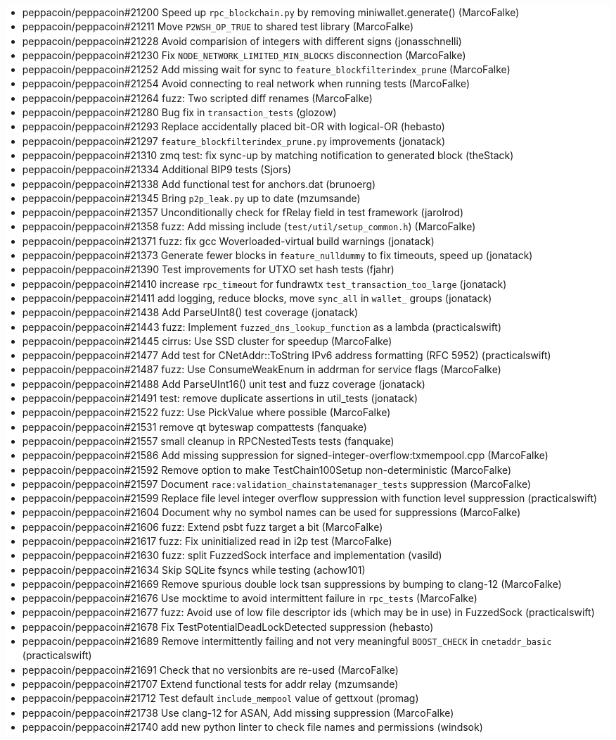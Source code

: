 - peppacoin/peppacoin#21200 Speed up `rpc_blockchain.py` by removing miniwallet.generate() (MarcoFalke)
- peppacoin/peppacoin#21211 Move `P2WSH_OP_TRUE` to shared test library (MarcoFalke)
- peppacoin/peppacoin#21228 Avoid comparision of integers with different signs (jonasschnelli)
- peppacoin/peppacoin#21230 Fix `NODE_NETWORK_LIMITED_MIN_BLOCKS` disconnection (MarcoFalke)
- peppacoin/peppacoin#21252 Add missing wait for sync to `feature_blockfilterindex_prune` (MarcoFalke)
- peppacoin/peppacoin#21254 Avoid connecting to real network when running tests (MarcoFalke)
- peppacoin/peppacoin#21264 fuzz: Two scripted diff renames (MarcoFalke)
- peppacoin/peppacoin#21280 Bug fix in `transaction_tests` (glozow)
- peppacoin/peppacoin#21293 Replace accidentally placed bit-OR with logical-OR (hebasto)
- peppacoin/peppacoin#21297 `feature_blockfilterindex_prune.py` improvements (jonatack)
- peppacoin/peppacoin#21310 zmq test: fix sync-up by matching notification to generated block (theStack)
- peppacoin/peppacoin#21334 Additional BIP9 tests (Sjors)
- peppacoin/peppacoin#21338 Add functional test for anchors.dat (brunoerg)
- peppacoin/peppacoin#21345 Bring `p2p_leak.py` up to date (mzumsande)
- peppacoin/peppacoin#21357 Unconditionally check for fRelay field in test framework (jarolrod)
- peppacoin/peppacoin#21358 fuzz: Add missing include (`test/util/setup_common.h`) (MarcoFalke)
- peppacoin/peppacoin#21371 fuzz: fix gcc Woverloaded-virtual build warnings (jonatack)
- peppacoin/peppacoin#21373 Generate fewer blocks in `feature_nulldummy` to fix timeouts, speed up (jonatack)
- peppacoin/peppacoin#21390 Test improvements for UTXO set hash tests (fjahr)
- peppacoin/peppacoin#21410 increase `rpc_timeout` for fundrawtx `test_transaction_too_large` (jonatack)
- peppacoin/peppacoin#21411 add logging, reduce blocks, move `sync_all` in `wallet_` groups (jonatack)
- peppacoin/peppacoin#21438 Add ParseUInt8() test coverage (jonatack)
- peppacoin/peppacoin#21443 fuzz: Implement `fuzzed_dns_lookup_function` as a lambda (practicalswift)
- peppacoin/peppacoin#21445 cirrus: Use SSD cluster for speedup (MarcoFalke)
- peppacoin/peppacoin#21477 Add test for CNetAddr::ToString IPv6 address formatting (RFC 5952) (practicalswift)
- peppacoin/peppacoin#21487 fuzz: Use ConsumeWeakEnum in addrman for service flags (MarcoFalke)
- peppacoin/peppacoin#21488 Add ParseUInt16() unit test and fuzz coverage (jonatack)
- peppacoin/peppacoin#21491 test: remove duplicate assertions in util_tests (jonatack)
- peppacoin/peppacoin#21522 fuzz: Use PickValue where possible (MarcoFalke)
- peppacoin/peppacoin#21531 remove qt byteswap compattests (fanquake)
- peppacoin/peppacoin#21557 small cleanup in RPCNestedTests tests (fanquake)
- peppacoin/peppacoin#21586 Add missing suppression for signed-integer-overflow:txmempool.cpp (MarcoFalke)
- peppacoin/peppacoin#21592 Remove option to make TestChain100Setup non-deterministic (MarcoFalke)
- peppacoin/peppacoin#21597 Document `race:validation_chainstatemanager_tests` suppression (MarcoFalke)
- peppacoin/peppacoin#21599 Replace file level integer overflow suppression with function level suppression (practicalswift)
- peppacoin/peppacoin#21604 Document why no symbol names can be used for suppressions (MarcoFalke)
- peppacoin/peppacoin#21606 fuzz: Extend psbt fuzz target a bit (MarcoFalke)
- peppacoin/peppacoin#21617 fuzz: Fix uninitialized read in i2p test (MarcoFalke)
- peppacoin/peppacoin#21630 fuzz: split FuzzedSock interface and implementation (vasild)
- peppacoin/peppacoin#21634 Skip SQLite fsyncs while testing (achow101)
- peppacoin/peppacoin#21669 Remove spurious double lock tsan suppressions by bumping to clang-12 (MarcoFalke)
- peppacoin/peppacoin#21676 Use mocktime to avoid intermittent failure in `rpc_tests` (MarcoFalke)
- peppacoin/peppacoin#21677 fuzz: Avoid use of low file descriptor ids (which may be in use) in FuzzedSock (practicalswift)
- peppacoin/peppacoin#21678 Fix TestPotentialDeadLockDetected suppression (hebasto)
- peppacoin/peppacoin#21689 Remove intermittently failing and not very meaningful `BOOST_CHECK` in `cnetaddr_basic` (practicalswift)
- peppacoin/peppacoin#21691 Check that no versionbits are re-used (MarcoFalke)
- peppacoin/peppacoin#21707 Extend functional tests for addr relay (mzumsande)
- peppacoin/peppacoin#21712 Test default `include_mempool` value of gettxout (promag)
- peppacoin/peppacoin#21738 Use clang-12 for ASAN, Add missing suppression (MarcoFalke)
- peppacoin/peppacoin#21740 add new python linter to check file names and permissions (windsok)